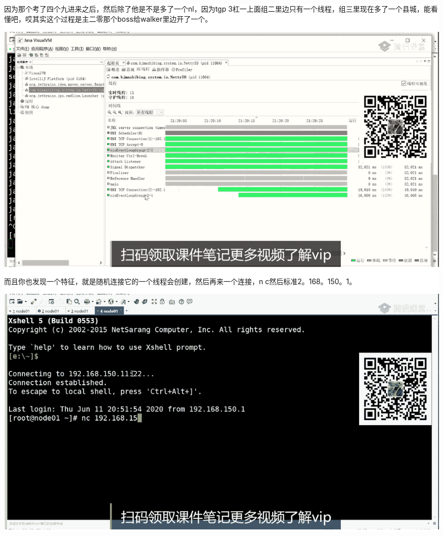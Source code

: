 因为那个考了四个九进来之后，然后除了他是不是多了一个nl，因为tgp 3杠一上面组二里边只有一个线程，组三里现在多了一个县城，能看懂吧，哎其实这个过程是主二零那个boss给walker里边开了一个。



![](img/fa64608c2ca85fce84aac70a723a2570_29.png)

而且你也发现一个特征，就是随机连接它的一个线程会创建，然后再来一个连接，n c然后标准2。168。150。1。



![](img/fa64608c2ca85fce84aac70a723a2570_31.png)
